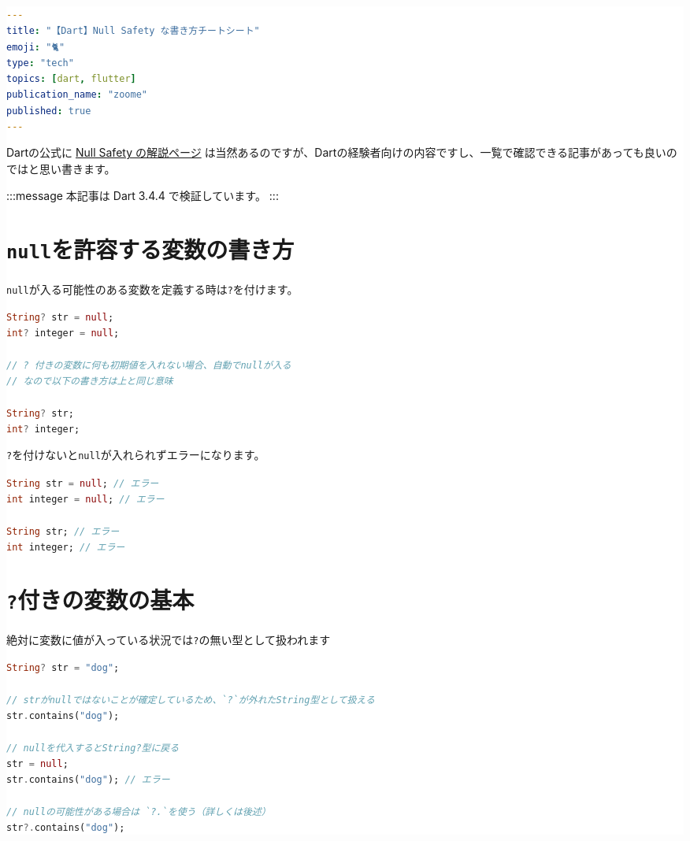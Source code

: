 ```yaml
---
title: "【Dart】Null Safety な書き方チートシート"
emoji: "🐈"
type: "tech"
topics: [dart, flutter]
publication_name: "zoome"
published: true
---
```


Dartの公式に [Null Safety の解説ページ](https://dart.dev/null-safety/understanding-null-safety) は当然あるのですが、Dartの経験者向けの内容ですし、一覧で確認できる記事があっても良いのではと思い書きます。

:::message
本記事は Dart 3.4.4 で検証しています。
:::

# `null`を許容する変数の書き方

`null`が入る可能性のある変数を定義する時は`?`を付けます。

```dart
String? str = null;
int? integer = null;

// ? 付きの変数に何も初期値を入れない場合、自動でnullが入る
// なので以下の書き方は上と同じ意味

String? str;
int? integer;
```

`?`を付けないと`null`が入れられずエラーになります。

```dart
String str = null; // エラー
int integer = null; // エラー

String str; // エラー
int integer; // エラー
```

# `?`付きの変数の基本
絶対に変数に値が入っている状況では`?`の無い型として扱われます

```dart
String? str = "dog";

// strがnullではないことが確定しているため、`?`が外れたString型として扱える
str.contains("dog");

// nullを代入するとString?型に戻る
str = null;
str.contains("dog"); // エラー

// nullの可能性がある場合は `?.`を使う（詳しくは後述）
str?.contains("dog");
```
